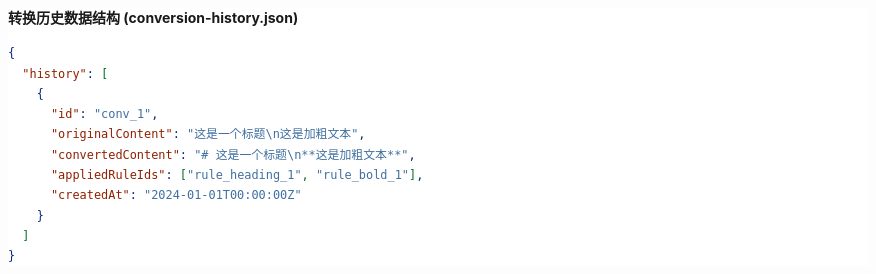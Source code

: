 **转换历史数据结构 (conversion-history.json)**

```json
{
  "history": [
    {
      "id": "conv_1",
      "originalContent": "这是一个标题\n这是加粗文本",
      "convertedContent": "# 这是一个标题\n**这是加粗文本**",
      "appliedRuleIds": ["rule_heading_1", "rule_bold_1"],
      "createdAt": "2024-01-01T00:00:00Z"
    }
  ]
}
```

